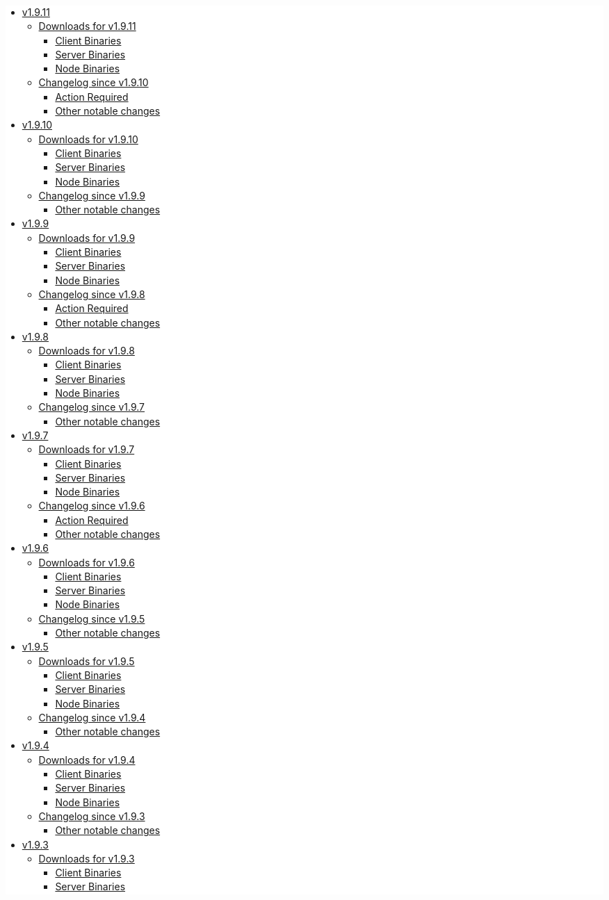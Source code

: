 
- [v1.9.11](#v1911)
  - [Downloads for v1.9.11](#downloads-for-v1911)
    - [Client Binaries](#client-binaries)
    - [Server Binaries](#server-binaries)
    - [Node Binaries](#node-binaries)
  - [Changelog since v1.9.10](#changelog-since-v1910)
    - [Action Required](#action-required)
    - [Other notable changes](#other-notable-changes)
- [v1.9.10](#v1910)
  - [Downloads for v1.9.10](#downloads-for-v1910)
    - [Client Binaries](#client-binaries-1)
    - [Server Binaries](#server-binaries-1)
    - [Node Binaries](#node-binaries-1)
  - [Changelog since v1.9.9](#changelog-since-v199)
    - [Other notable changes](#other-notable-changes-1)
- [v1.9.9](#v199)
  - [Downloads for v1.9.9](#downloads-for-v199)
    - [Client Binaries](#client-binaries-2)
    - [Server Binaries](#server-binaries-2)
    - [Node Binaries](#node-binaries-2)
  - [Changelog since v1.9.8](#changelog-since-v198)
    - [Action Required](#action-required-1)
    - [Other notable changes](#other-notable-changes-2)
- [v1.9.8](#v198)
  - [Downloads for v1.9.8](#downloads-for-v198)
    - [Client Binaries](#client-binaries-3)
    - [Server Binaries](#server-binaries-3)
    - [Node Binaries](#node-binaries-3)
  - [Changelog since v1.9.7](#changelog-since-v197)
    - [Other notable changes](#other-notable-changes-3)
- [v1.9.7](#v197)
  - [Downloads for v1.9.7](#downloads-for-v197)
    - [Client Binaries](#client-binaries-4)
    - [Server Binaries](#server-binaries-4)
    - [Node Binaries](#node-binaries-4)
  - [Changelog since v1.9.6](#changelog-since-v196)
    - [Action Required](#action-required-2)
    - [Other notable changes](#other-notable-changes-4)
- [v1.9.6](#v196)
  - [Downloads for v1.9.6](#downloads-for-v196)
    - [Client Binaries](#client-binaries-5)
    - [Server Binaries](#server-binaries-5)
    - [Node Binaries](#node-binaries-5)
  - [Changelog since v1.9.5](#changelog-since-v195)
    - [Other notable changes](#other-notable-changes-5)
- [v1.9.5](#v195)
  - [Downloads for v1.9.5](#downloads-for-v195)
    - [Client Binaries](#client-binaries-6)
    - [Server Binaries](#server-binaries-6)
    - [Node Binaries](#node-binaries-6)
  - [Changelog since v1.9.4](#changelog-since-v194)
    - [Other notable changes](#other-notable-changes-6)
- [v1.9.4](#v194)
  - [Downloads for v1.9.4](#downloads-for-v194)
    - [Client Binaries](#client-binaries-7)
    - [Server Binaries](#server-binaries-7)
    - [Node Binaries](#node-binaries-7)
  - [Changelog since v1.9.3](#changelog-since-v193)
    - [Other notable changes](#other-notable-changes-7)
- [v1.9.3](#v193)
  - [Downloads for v1.9.3](#downloads-for-v193)
    - [Client Binaries](#client-binaries-8)
    - [Server Binaries](#server-binaries-8)